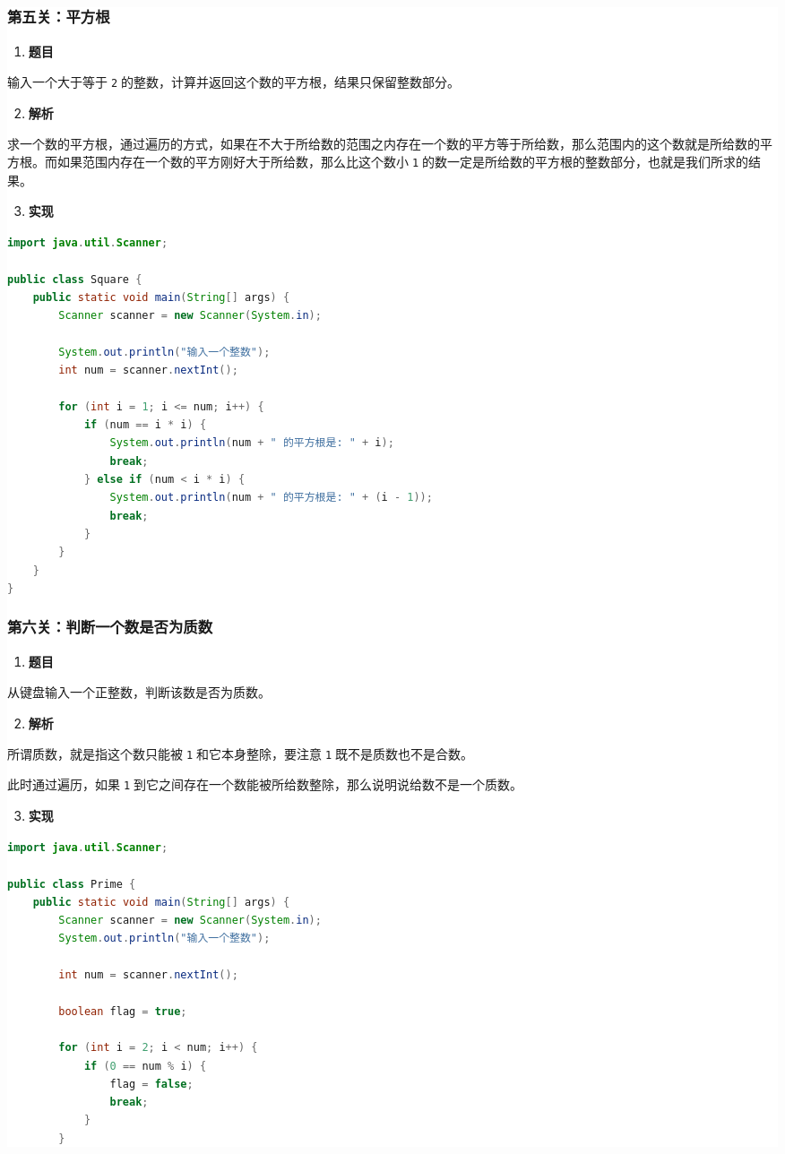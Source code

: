 ### 第五关：平方根

1.   **题目**

输入一个大于等于 `2` 的整数，计算并返回这个数的平方根，结果只保留整数部分。

2.   **解析**

求一个数的平方根，通过遍历的方式，如果在不大于所给数的范围之内存在一个数的平方等于所给数，那么范围内的这个数就是所给数的平方根。而如果范围内存在一个数的平方刚好大于所给数，那么比这个数小 `1` 的数一定是所给数的平方根的整数部分，也就是我们所求的结果。

3.   **实现**

```java
import java.util.Scanner;

public class Square {
    public static void main(String[] args) {
        Scanner scanner = new Scanner(System.in);

        System.out.println("输入一个整数");
        int num = scanner.nextInt();

        for (int i = 1; i <= num; i++) {
            if (num == i * i) {
                System.out.println(num + " 的平方根是: " + i);
                break;
            } else if (num < i * i) {
                System.out.println(num + " 的平方根是: " + (i - 1));
                break;
            }
        }
    }
}
```



### 第六关：判断一个数是否为质数

1.   **题目**

从键盘输入一个正整数，判断该数是否为质数。

2.   **解析**

所谓质数，就是指这个数只能被 `1` 和它本身整除，要注意 `1` 既不是质数也不是合数。

此时通过遍历，如果 `1` 到它之间存在一个数能被所给数整除，那么说明说给数不是一个质数。 

3.   **实现**

```java
import java.util.Scanner;

public class Prime {
    public static void main(String[] args) {
        Scanner scanner = new Scanner(System.in);
        System.out.println("输入一个整数");

        int num = scanner.nextInt();

        boolean flag = true;

        for (int i = 2; i < num; i++) {
            if (0 == num % i) {
                flag = false;
                break;
            }
        }
```
